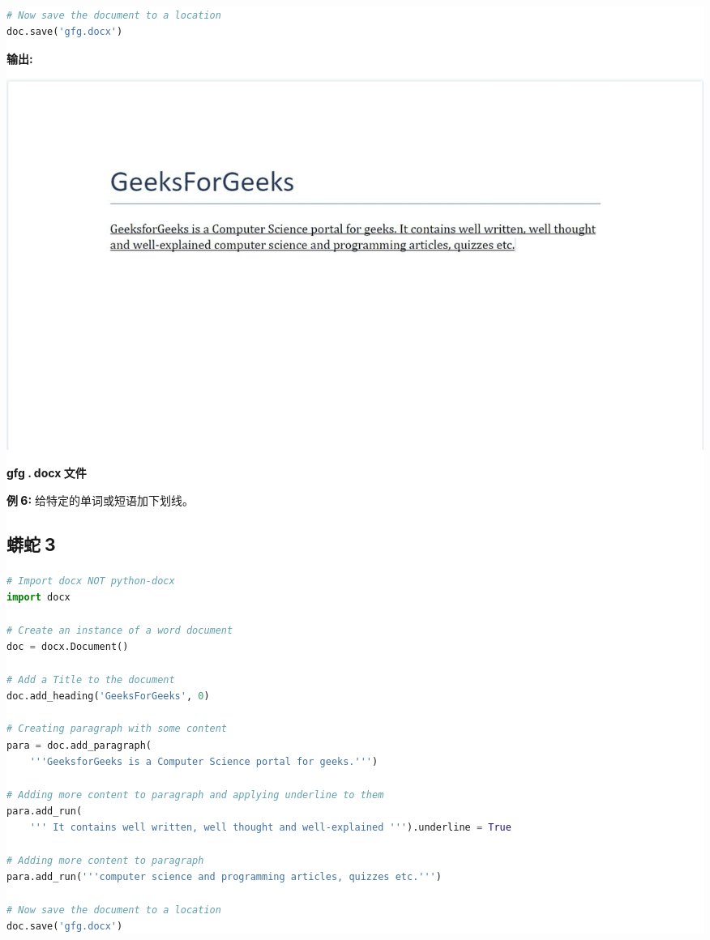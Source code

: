 ```py
# Now save the document to a location
doc.save('gfg.docx')
```

**输出:**

![](img/10dfad853902af9d7b58568d553db4fc.png)

**gfg . docx 文件**

**例 6:** 给特定的单词或短语加下划线。

## 蟒蛇 3

```py
# Import docx NOT python-docx
import docx

# Create an instance of a word document
doc = docx.Document()

# Add a Title to the document
doc.add_heading('GeeksForGeeks', 0)

# Creating paragraph with some content
para = doc.add_paragraph(
    '''GeeksforGeeks is a Computer Science portal for geeks.''')

# Adding more content to paragraph and applying underline to them
para.add_run(
    ''' It contains well written, well thought and well-explained ''').underline = True

# Adding more content to paragraph
para.add_run('''computer science and programming articles, quizzes etc.''')

# Now save the document to a location
doc.save('gfg.docx')
```
